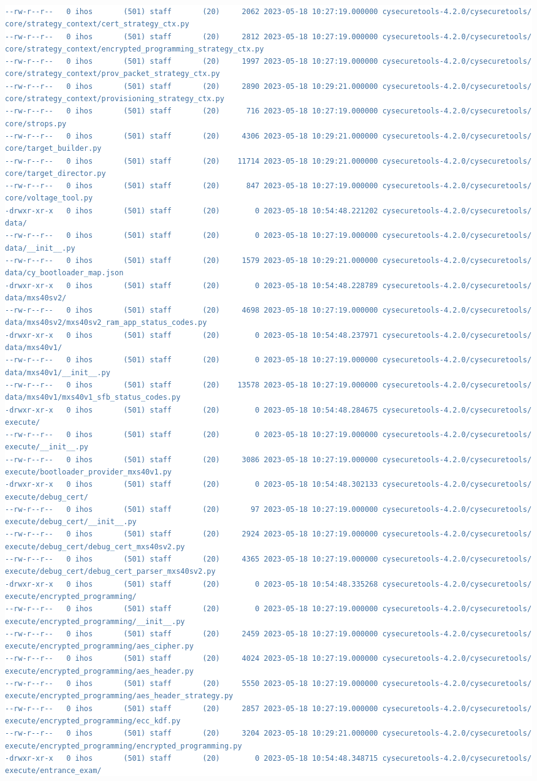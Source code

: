 ```diff
--rw-r--r--   0 ihos       (501) staff       (20)     2062 2023-05-18 10:27:19.000000 cysecuretools-4.2.0/cysecuretools/core/strategy_context/cert_strategy_ctx.py
--rw-r--r--   0 ihos       (501) staff       (20)     2812 2023-05-18 10:27:19.000000 cysecuretools-4.2.0/cysecuretools/core/strategy_context/encrypted_programming_strategy_ctx.py
--rw-r--r--   0 ihos       (501) staff       (20)     1997 2023-05-18 10:27:19.000000 cysecuretools-4.2.0/cysecuretools/core/strategy_context/prov_packet_strategy_ctx.py
--rw-r--r--   0 ihos       (501) staff       (20)     2890 2023-05-18 10:29:21.000000 cysecuretools-4.2.0/cysecuretools/core/strategy_context/provisioning_strategy_ctx.py
--rw-r--r--   0 ihos       (501) staff       (20)      716 2023-05-18 10:27:19.000000 cysecuretools-4.2.0/cysecuretools/core/strops.py
--rw-r--r--   0 ihos       (501) staff       (20)     4306 2023-05-18 10:29:21.000000 cysecuretools-4.2.0/cysecuretools/core/target_builder.py
--rw-r--r--   0 ihos       (501) staff       (20)    11714 2023-05-18 10:29:21.000000 cysecuretools-4.2.0/cysecuretools/core/target_director.py
--rw-r--r--   0 ihos       (501) staff       (20)      847 2023-05-18 10:27:19.000000 cysecuretools-4.2.0/cysecuretools/core/voltage_tool.py
-drwxr-xr-x   0 ihos       (501) staff       (20)        0 2023-05-18 10:54:48.221202 cysecuretools-4.2.0/cysecuretools/data/
--rw-r--r--   0 ihos       (501) staff       (20)        0 2023-05-18 10:27:19.000000 cysecuretools-4.2.0/cysecuretools/data/__init__.py
--rw-r--r--   0 ihos       (501) staff       (20)     1579 2023-05-18 10:29:21.000000 cysecuretools-4.2.0/cysecuretools/data/cy_bootloader_map.json
-drwxr-xr-x   0 ihos       (501) staff       (20)        0 2023-05-18 10:54:48.228789 cysecuretools-4.2.0/cysecuretools/data/mxs40sv2/
--rw-r--r--   0 ihos       (501) staff       (20)     4698 2023-05-18 10:27:19.000000 cysecuretools-4.2.0/cysecuretools/data/mxs40sv2/mxs40sv2_ram_app_status_codes.py
-drwxr-xr-x   0 ihos       (501) staff       (20)        0 2023-05-18 10:54:48.237971 cysecuretools-4.2.0/cysecuretools/data/mxs40v1/
--rw-r--r--   0 ihos       (501) staff       (20)        0 2023-05-18 10:27:19.000000 cysecuretools-4.2.0/cysecuretools/data/mxs40v1/__init__.py
--rw-r--r--   0 ihos       (501) staff       (20)    13578 2023-05-18 10:27:19.000000 cysecuretools-4.2.0/cysecuretools/data/mxs40v1/mxs40v1_sfb_status_codes.py
-drwxr-xr-x   0 ihos       (501) staff       (20)        0 2023-05-18 10:54:48.284675 cysecuretools-4.2.0/cysecuretools/execute/
--rw-r--r--   0 ihos       (501) staff       (20)        0 2023-05-18 10:27:19.000000 cysecuretools-4.2.0/cysecuretools/execute/__init__.py
--rw-r--r--   0 ihos       (501) staff       (20)     3086 2023-05-18 10:27:19.000000 cysecuretools-4.2.0/cysecuretools/execute/bootloader_provider_mxs40v1.py
-drwxr-xr-x   0 ihos       (501) staff       (20)        0 2023-05-18 10:54:48.302133 cysecuretools-4.2.0/cysecuretools/execute/debug_cert/
--rw-r--r--   0 ihos       (501) staff       (20)       97 2023-05-18 10:27:19.000000 cysecuretools-4.2.0/cysecuretools/execute/debug_cert/__init__.py
--rw-r--r--   0 ihos       (501) staff       (20)     2924 2023-05-18 10:27:19.000000 cysecuretools-4.2.0/cysecuretools/execute/debug_cert/debug_cert_mxs40sv2.py
--rw-r--r--   0 ihos       (501) staff       (20)     4365 2023-05-18 10:27:19.000000 cysecuretools-4.2.0/cysecuretools/execute/debug_cert/debug_cert_parser_mxs40sv2.py
-drwxr-xr-x   0 ihos       (501) staff       (20)        0 2023-05-18 10:54:48.335268 cysecuretools-4.2.0/cysecuretools/execute/encrypted_programming/
--rw-r--r--   0 ihos       (501) staff       (20)        0 2023-05-18 10:27:19.000000 cysecuretools-4.2.0/cysecuretools/execute/encrypted_programming/__init__.py
--rw-r--r--   0 ihos       (501) staff       (20)     2459 2023-05-18 10:27:19.000000 cysecuretools-4.2.0/cysecuretools/execute/encrypted_programming/aes_cipher.py
--rw-r--r--   0 ihos       (501) staff       (20)     4024 2023-05-18 10:27:19.000000 cysecuretools-4.2.0/cysecuretools/execute/encrypted_programming/aes_header.py
--rw-r--r--   0 ihos       (501) staff       (20)     5550 2023-05-18 10:27:19.000000 cysecuretools-4.2.0/cysecuretools/execute/encrypted_programming/aes_header_strategy.py
--rw-r--r--   0 ihos       (501) staff       (20)     2857 2023-05-18 10:27:19.000000 cysecuretools-4.2.0/cysecuretools/execute/encrypted_programming/ecc_kdf.py
--rw-r--r--   0 ihos       (501) staff       (20)     3204 2023-05-18 10:29:21.000000 cysecuretools-4.2.0/cysecuretools/execute/encrypted_programming/encrypted_programming.py
-drwxr-xr-x   0 ihos       (501) staff       (20)        0 2023-05-18 10:54:48.348715 cysecuretools-4.2.0/cysecuretools/execute/entrance_exam/
```